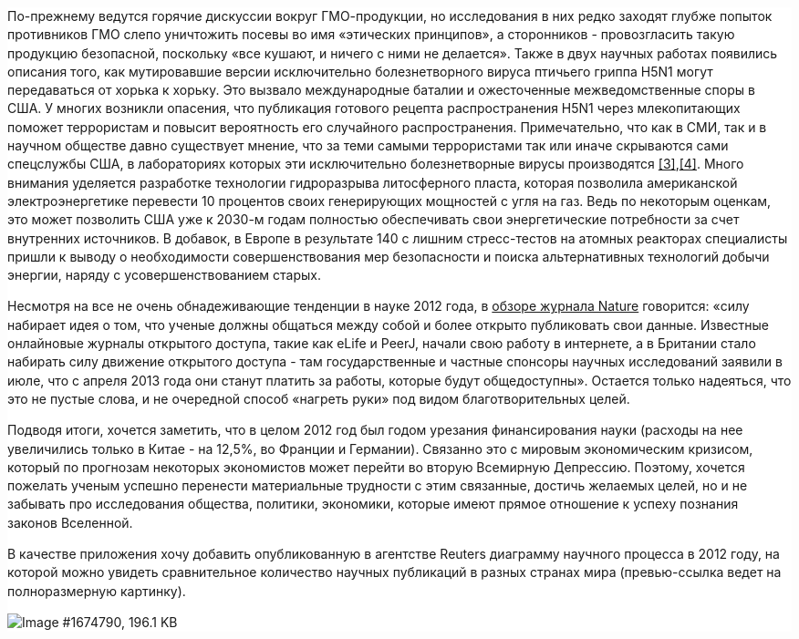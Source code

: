 По-прежнему ведутся горячие дискуссии вокруг ГМО-продукции, но исследования в них редко заходят глубже попыток противников ГМО слепо уничтожить посевы во имя «этических принципов», а сторонников - провозгласить такую продукцию безопасной, поскольку «все кушают, и ничего с ними не делается». Также в двух научных работах появились описания того, как мутировавшие версии исключительно болезнетворного вируса птичьего гриппа H5N1 могут передаваться от хорька к хорьку. Это вызвало международные баталии и ожесточенные межведомственные споры в США. У многих возникли опасения, что публикация готового рецепта распространения H5N1 через млекопитающих поможет террористам и повысит вероятность его случайного распространения. Примечательно, что как в СМИ, так и в научном обществе давно существует мнение, что за теми самыми террористами так или иначе скрываются сами спецслужбы США, в лабораториях которых эти исключительно болезнетворные вирусы производятся [[3]](http://antivakcina.org/svinoj-gripp-razrabotka-laboratorii-po-proizvodstvu-spida/),[[4]](http://www.supotnitskiy.ru/stat/stat68.htm). Много внимания уделяется разработке технологии гидроразрыва литосферного пласта, которая позволила американской электроэнергетике перевести 10 процентов своих генерирующих мощностей с угля на газ. Ведь по некоторым оценкам, это может позволить США уже к 2030-м годам полностью обеспечивать свои энергетические потребности за счет внутренних источников. В добавок, в Европе в результате 140 с лишним стресс-тестов на атомных реакторах специалисты пришли к выводу о необходимости совершенствования мер безопасности и поиска альтернативных технологий добычи энергии, наряду с усовершенствованием старых.

Несмотря на все не очень обнадеживающие тенденции в науке 2012 года, в [обзоре журнала Nature](http://www.nature.com/news/366-days-2012-in-review-1.12042) говорится: «силу набирает идея о том, что ученые должны общаться между собой и более открыто публиковать свои данные. Известные онлайновые журналы открытого доступа, такие как eLife и PeerJ, начали свою работу в интернете, а в Британии стало набирать силу движение открытого доступа - там государственные и частные спонсоры научных исследований заявили в июле, что с апреля 2013 года они станут платить за работы, которые будут общедоступны». Остается только надеяться, что это не пустые слова, и не очередной способ «нагреть руки» под видом благотворительных целей.

Подводя итоги, хочется заметить, что в целом 2012 год был годом урезания финансирования науки (расходы на нее увеличились только в Китае - на 12,5%, во Франции и Германии). Связанно это с мировым экономическим кризисом, который по прогнозам некоторых экономистов может перейти во вторую Всемирную Депрессию. Поэтому, хочется пожелать ученым успешно перенести материальные трудности с этим связанные, достичь желаемых целей, но и не забывать про исследования общества, политики, экономики, которые имеют прямое отношение к успеху познания законов Вселенной.

В качестве приложения хочу добавить опубликованную в агентстве Reuters диаграмму научного процесса в 2012 году, на которой можно увидеть сравнительное количество научных публикаций в разных странах мира (превью-ссылка ведет на полноразмерную картинку).

![Image #1674790, 196.1 KB](http://www.img.leprosorium.com/1674790)